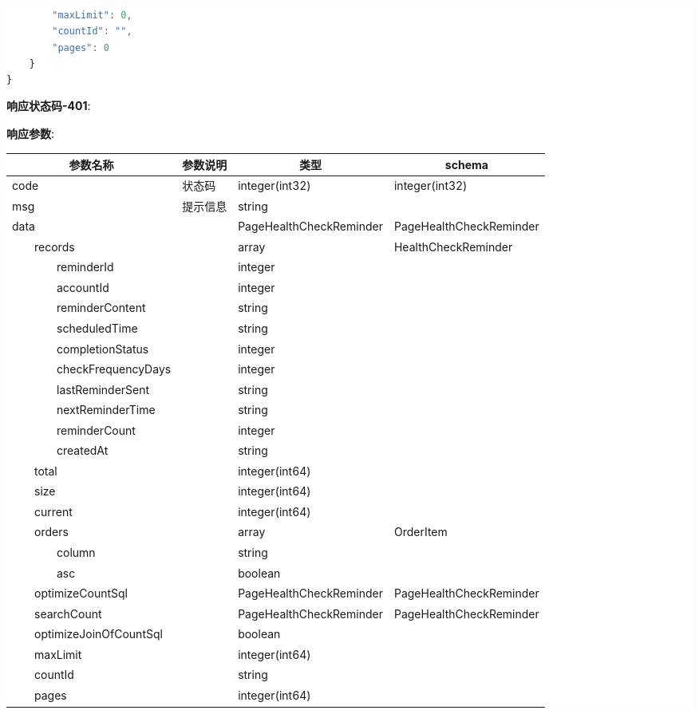 ```javascript
		"maxLimit": 0,
		"countId": "",
		"pages": 0
	}
}
```


**响应状态码-401**:


**响应参数**:


| 参数名称 | 参数说明 | 类型 | schema |
| -------- | -------- | ----- |----- | 
|code|状态码|integer(int32)|integer(int32)|
|msg|提示信息|string||
|data||PageHealthCheckReminder|PageHealthCheckReminder|
|&emsp;&emsp;records||array|HealthCheckReminder|
|&emsp;&emsp;&emsp;&emsp;reminderId||integer||
|&emsp;&emsp;&emsp;&emsp;accountId||integer||
|&emsp;&emsp;&emsp;&emsp;reminderContent||string||
|&emsp;&emsp;&emsp;&emsp;scheduledTime||string||
|&emsp;&emsp;&emsp;&emsp;completionStatus||integer||
|&emsp;&emsp;&emsp;&emsp;checkFrequencyDays||integer||
|&emsp;&emsp;&emsp;&emsp;lastReminderSent||string||
|&emsp;&emsp;&emsp;&emsp;nextReminderTime||string||
|&emsp;&emsp;&emsp;&emsp;reminderCount||integer||
|&emsp;&emsp;&emsp;&emsp;createdAt||string||
|&emsp;&emsp;total||integer(int64)||
|&emsp;&emsp;size||integer(int64)||
|&emsp;&emsp;current||integer(int64)||
|&emsp;&emsp;orders||array|OrderItem|
|&emsp;&emsp;&emsp;&emsp;column||string||
|&emsp;&emsp;&emsp;&emsp;asc||boolean||
|&emsp;&emsp;optimizeCountSql||PageHealthCheckReminder|PageHealthCheckReminder|
|&emsp;&emsp;searchCount||PageHealthCheckReminder|PageHealthCheckReminder|
|&emsp;&emsp;optimizeJoinOfCountSql||boolean||
|&emsp;&emsp;maxLimit||integer(int64)||
|&emsp;&emsp;countId||string||
|&emsp;&emsp;pages||integer(int64)||
